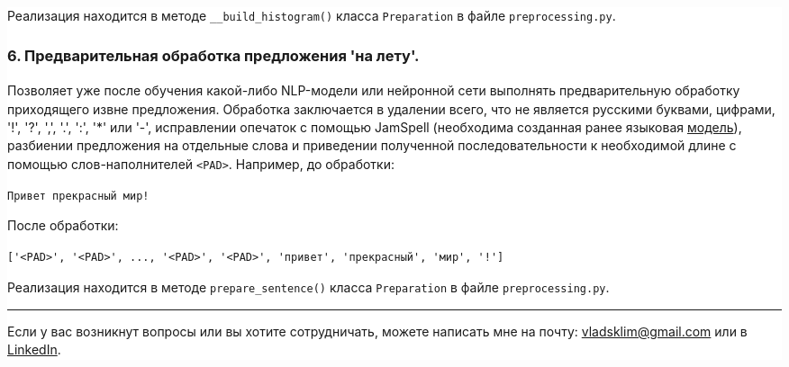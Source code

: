Реализация находится в методе `__build_histogram()` класса `Preparation` в файле `preprocessing.py`.

### 6. Предварительная обработка предложения 'на лету'.

Позволяет уже после обучения какой-либо NLP-модели или нейронной сети выполнять предварительную обработку приходящего извне предложения. Обработка заключается в удалении всего, что не является русскими буквами, цифрами, '!', '?', ',', '.', ':', '*' или '-', исправлении опечаток с помощью JamSpell (необходима созданная ранее языковая [модель](https://github.com/Desklop/Russian_subtitles_dataset/blob/master/data/jamspell_ru_model_subtitles.bin.zip)), разбиении предложения на отдельные слова и приведении полученной последовательности к необходимой длине с помощью слов-наполнителей `<PAD>`. Например, до обработки:
```
Привет прекрасный мир!
```
После обработки:
```
['<PAD>', '<PAD>', ..., '<PAD>', '<PAD>', 'привет', 'прекрасный', 'мир', '!']
```

Реализация находится в методе `prepare_sentence()` класса `Preparation` в файле `preprocessing.py`.

---

Если у вас возникнут вопросы или вы хотите сотрудничать, можете написать мне на почту: vladsklim@gmail.com или в [LinkedIn](https://www.linkedin.com/in/vladklim/).
